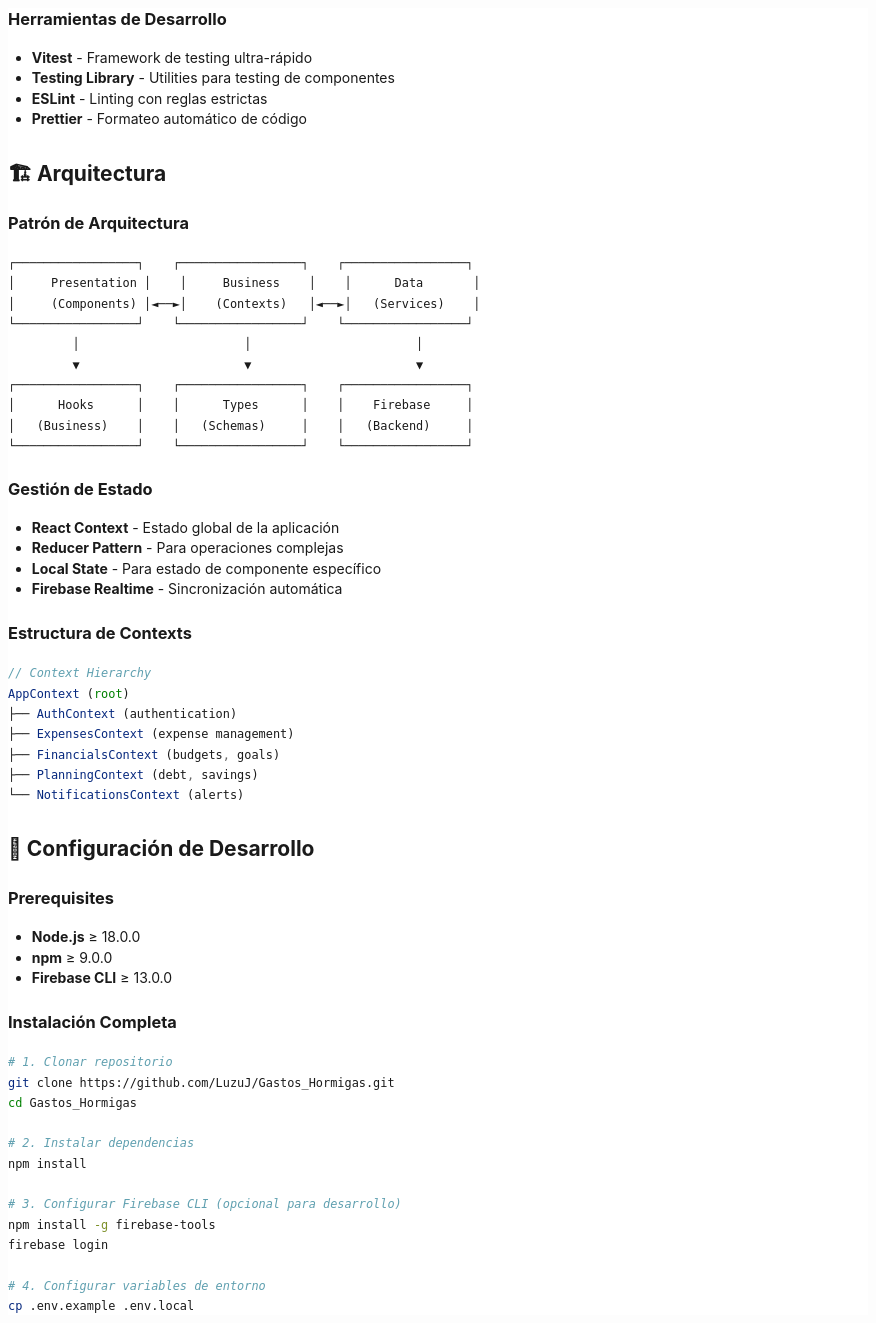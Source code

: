 ### Herramientas de Desarrollo
- **Vitest** - Framework de testing ultra-rápido
- **Testing Library** - Utilities para testing de componentes
- **ESLint** - Linting con reglas estrictas
- **Prettier** - Formateo automático de código

## 🏗️ Arquitectura

### Patrón de Arquitectura
```
┌─────────────────┐    ┌─────────────────┐    ┌─────────────────┐
│     Presentation │    │     Business    │    │      Data       │
│     (Components) │◄──►│    (Contexts)   │◄──►│   (Services)    │
└─────────────────┘    └─────────────────┘    └─────────────────┘
         │                       │                       │
         ▼                       ▼                       ▼
┌─────────────────┐    ┌─────────────────┐    ┌─────────────────┐
│      Hooks      │    │      Types      │    │    Firebase     │
│   (Business)    │    │   (Schemas)     │    │   (Backend)     │
└─────────────────┘    └─────────────────┘    └─────────────────┘
```

### Gestión de Estado
- **React Context** - Estado global de la aplicación
- **Reducer Pattern** - Para operaciones complejas
- **Local State** - Para estado de componente específico
- **Firebase Realtime** - Sincronización automática

### Estructura de Contexts
```typescript
// Context Hierarchy
AppContext (root)
├── AuthContext (authentication)
├── ExpensesContext (expense management)
├── FinancialsContext (budgets, goals)
├── PlanningContext (debt, savings)
└── NotificationsContext (alerts)
```

## 🚀 Configuración de Desarrollo

### Prerequisites
- **Node.js** ≥ 18.0.0
- **npm** ≥ 9.0.0
- **Firebase CLI** ≥ 13.0.0

### Instalación Completa

```bash
# 1. Clonar repositorio
git clone https://github.com/LuzuJ/Gastos_Hormigas.git
cd Gastos_Hormigas

# 2. Instalar dependencias
npm install

# 3. Configurar Firebase CLI (opcional para desarrollo)
npm install -g firebase-tools
firebase login

# 4. Configurar variables de entorno
cp .env.example .env.local
```